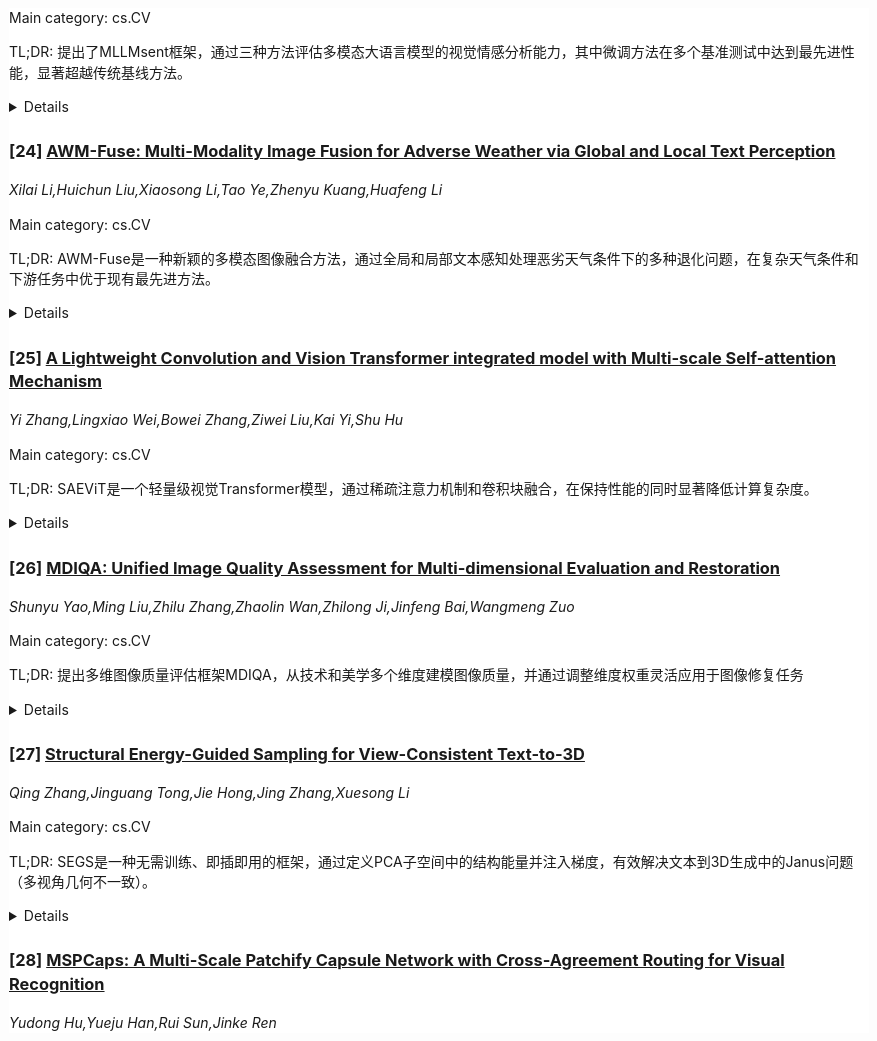 Main category: cs.CV

TL;DR: 提出了MLLMsent框架，通过三种方法评估多模态大语言模型的视觉情感分析能力，其中微调方法在多个基准测试中达到最先进性能，显著超越传统基线方法。


<details><summary>Details</summary></details>


### [24] [AWM-Fuse: Multi-Modality Image Fusion for Adverse Weather via Global and Local Text Perception](https://arxiv.org/abs/2508.16881)
*Xilai Li,Huichun Liu,Xiaosong Li,Tao Ye,Zhenyu Kuang,Huafeng Li*

Main category: cs.CV

TL;DR: AWM-Fuse是一种新颖的多模态图像融合方法，通过全局和局部文本感知处理恶劣天气条件下的多种退化问题，在复杂天气条件和下游任务中优于现有最先进方法。


<details><summary>Details</summary></details>


### [25] [A Lightweight Convolution and Vision Transformer integrated model with Multi-scale Self-attention Mechanism](https://arxiv.org/abs/2508.16884)
*Yi Zhang,Lingxiao Wei,Bowei Zhang,Ziwei Liu,Kai Yi,Shu Hu*

Main category: cs.CV

TL;DR: SAEViT是一个轻量级视觉Transformer模型，通过稀疏注意力机制和卷积块融合，在保持性能的同时显著降低计算复杂度。


<details><summary>Details</summary></details>


### [26] [MDIQA: Unified Image Quality Assessment for Multi-dimensional Evaluation and Restoration](https://arxiv.org/abs/2508.16887)
*Shunyu Yao,Ming Liu,Zhilu Zhang,Zhaolin Wan,Zhilong Ji,Jinfeng Bai,Wangmeng Zuo*

Main category: cs.CV

TL;DR: 提出多维图像质量评估框架MDIQA，从技术和美学多个维度建模图像质量，并通过调整维度权重灵活应用于图像修复任务


<details><summary>Details</summary></details>


### [27] [Structural Energy-Guided Sampling for View-Consistent Text-to-3D](https://arxiv.org/abs/2508.16917)
*Qing Zhang,Jinguang Tong,Jie Hong,Jing Zhang,Xuesong Li*

Main category: cs.CV

TL;DR: SEGS是一种无需训练、即插即用的框架，通过定义PCA子空间中的结构能量并注入梯度，有效解决文本到3D生成中的Janus问题（多视角几何不一致）。


<details><summary>Details</summary></details>


### [28] [MSPCaps: A Multi-Scale Patchify Capsule Network with Cross-Agreement Routing for Visual Recognition](https://arxiv.org/abs/2508.16922)
*Yudong Hu,Yueju Han,Rui Sun,Jinke Ren*
